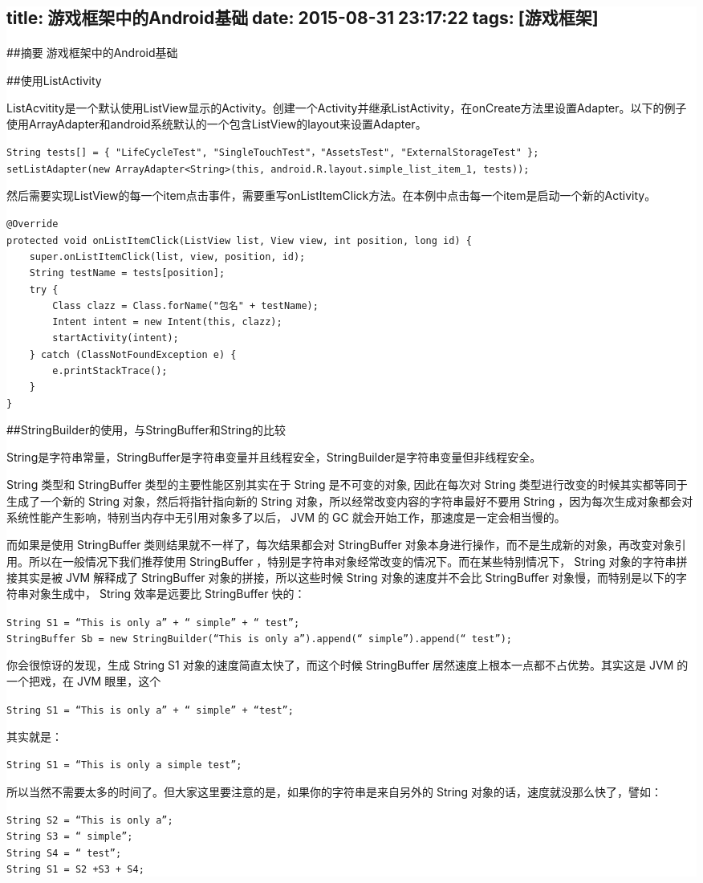 title: 游戏框架中的Android基础
date: 2015-08-31 23:17:22
tags: [游戏框架]
---

##摘要
游戏框架中的Android基础


##使用ListActivity

ListAcvitity是一个默认使用ListView显示的Activity。创建一个Activity并继承ListActivity，在onCreate方法里设置Adapter。以下的例子使用ArrayAdapter和android系统默认的一个包含ListView的layout来设置Adapter。

	String tests[] = { "LifeCycleTest", "SingleTouchTest"，"AssetsTest", "ExternalStorageTest" };
	setListAdapter(new ArrayAdapter<String>(this, android.R.layout.simple_list_item_1, tests));

然后需要实现ListView的每一个item点击事件，需要重写onListItemClick方法。在本例中点击每一个item是启动一个新的Activity。

	@Override
    protected void onListItemClick(ListView list, View view, int position, long id) {
        super.onListItemClick(list, view, position, id);
        String testName = tests[position];
        try {
            Class clazz = Class.forName("包名" + testName);
            Intent intent = new Intent(this, clazz);
            startActivity(intent);
        } catch (ClassNotFoundException e) {
            e.printStackTrace();
        }
    }

##StringBuilder的使用，与StringBuffer和String的比较

String是字符串常量，StringBuffer是字符串变量并且线程安全，StringBuilder是字符串变量但非线程安全。

String 类型和 StringBuffer 类型的主要性能区别其实在于 String 是不可变的对象, 因此在每次对 String 类型进行改变的时候其实都等同于生成了一个新的 String 对象，然后将指针指向新的 String 对象，所以经常改变内容的字符串最好不要用 String ，因为每次生成对象都会对系统性能产生影响，特别当内存中无引用对象多了以后， JVM 的 GC 就会开始工作，那速度是一定会相当慢的。

而如果是使用 StringBuffer 类则结果就不一样了，每次结果都会对 StringBuffer 对象本身进行操作，而不是生成新的对象，再改变对象引用。所以在一般情况下我们推荐使用 StringBuffer ，特别是字符串对象经常改变的情况下。而在某些特别情况下， String 对象的字符串拼接其实是被 JVM 解释成了 StringBuffer 对象的拼接，所以这些时候 String 对象的速度并不会比 StringBuffer 对象慢，而特别是以下的字符串对象生成中， String 效率是远要比 StringBuffer 快的：

	String S1 = “This is only a” + “ simple” + “ test”;
	StringBuffer Sb = new StringBuilder(“This is only a”).append(“ simple”).append(“ test”);
 
你会很惊讶的发现，生成 String S1 对象的速度简直太快了，而这个时候 StringBuffer 居然速度上根本一点都不占优势。其实这是 JVM 的一个把戏，在 JVM 眼里，这个

	String S1 = “This is only a” + “ simple” + “test”; 

其实就是：

	String S1 = “This is only a simple test”; 

所以当然不需要太多的时间了。但大家这里要注意的是，如果你的字符串是来自另外的 String 对象的话，速度就没那么快了，譬如：

	String S2 = “This is only a”;
	String S3 = “ simple”;
	String S4 = “ test”;
	String S1 = S2 +S3 + S4;

